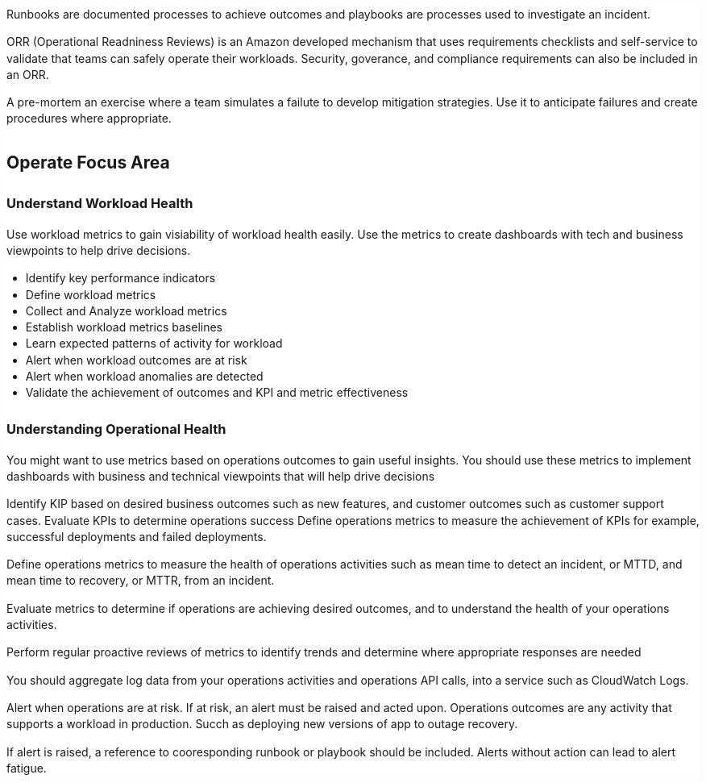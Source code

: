 Runbooks are documented processes to achieve outcomes and playbooks are processes used to investigate an incident.

ORR (Operational Readniness Reviews) is an Amazon developed mechanism that uses requirements checklists and self-service to validate that teams can safely operate their workloads.
Security, goverance, and compliance requirements can also be included in an ORR.

A pre-mortem an exercise where a team simulates a failute to develop mitigation strategies. Use it to anticipate failures and create procedures where appropriate.

## Operate Focus Area

### Understand Workload Health
Use workload metrics to gain visiability of workload health easily. Use the metrics to create dashboards with tech and business viewpoints to help drive decisions.

- Identify key performance indicators
- Define workload metrics
- Collect and Analyze workload metrics
- Establish workload metrics baselines
- Learn expected patterns of activity for workload
- Alert when workload outcomes are at risk
- Alert when workload anomalies are detected
- Validate the achievement of outcomes and KPI and metric effectiveness

### Understanding Operational Health
You might want to use metrics based on operations outcomes to gain useful insights. You should use these metrics to implement dashboards with business and technical viewpoints that will help drive decisions

Identify KIP based on desired business outcomes such as new features, and customer outcomes such as customer support cases.
Evaluate KPIs to determine operations success
Define operations metrics to measure the achievement of KPIs for example, successful deployments and failed deployments.

Define operations metrics to measure the health of operations activities such as mean time to detect an incident, or MTTD, and mean time to recovery, or MTTR, from an incident.

Evaluate metrics to determine if operations are achieving desired outcomes, and to understand the health of your operations activities.

Perform regular proactive reviews of metrics to identify trends and determine where appropriate responses are needed

You should aggregate log data from your operations activities and operations API calls, into a service such as CloudWatch Logs.

Alert when operations are at risk. If at risk, an alert must be raised and acted upon. Operations outcomes are any activity that supports a workload in production. Succh as deploying new versions of app to outage recovery.

If alert is raised, a reference to cooresponding runbook or playbook should be included. Alerts without action can lead to alert fatigue.
